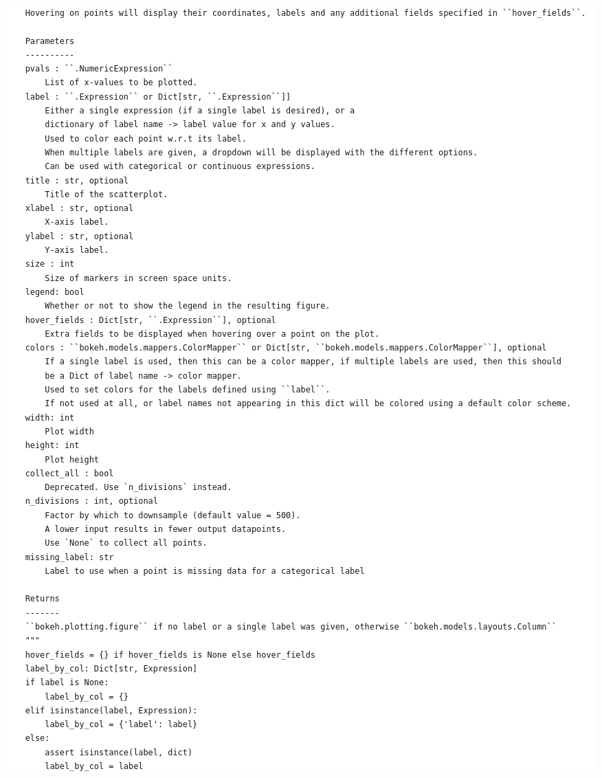         Hovering on points will display their coordinates, labels and any additional fields specified in ``hover_fields``.
    
        Parameters
        ----------
        pvals : ``.NumericExpression``
            List of x-values to be plotted.
        label : ``.Expression`` or Dict[str, ``.Expression``]]
            Either a single expression (if a single label is desired), or a
            dictionary of label name -> label value for x and y values.
            Used to color each point w.r.t its label.
            When multiple labels are given, a dropdown will be displayed with the different options.
            Can be used with categorical or continuous expressions.
        title : str, optional
            Title of the scatterplot.
        xlabel : str, optional
            X-axis label.
        ylabel : str, optional
            Y-axis label.
        size : int
            Size of markers in screen space units.
        legend: bool
            Whether or not to show the legend in the resulting figure.
        hover_fields : Dict[str, ``.Expression``], optional
            Extra fields to be displayed when hovering over a point on the plot.
        colors : ``bokeh.models.mappers.ColorMapper`` or Dict[str, ``bokeh.models.mappers.ColorMapper``], optional
            If a single label is used, then this can be a color mapper, if multiple labels are used, then this should
            be a Dict of label name -> color mapper.
            Used to set colors for the labels defined using ``label``.
            If not used at all, or label names not appearing in this dict will be colored using a default color scheme.
        width: int
            Plot width
        height: int
            Plot height
        collect_all : bool
            Deprecated. Use `n_divisions` instead.
        n_divisions : int, optional
            Factor by which to downsample (default value = 500).
            A lower input results in fewer output datapoints.
            Use `None` to collect all points.
        missing_label: str
            Label to use when a point is missing data for a categorical label
    
        Returns
        -------
        ``bokeh.plotting.figure`` if no label or a single label was given, otherwise ``bokeh.models.layouts.Column``
        """
        hover_fields = {} if hover_fields is None else hover_fields
        label_by_col: Dict[str, Expression]
        if label is None:
            label_by_col = {}
        elif isinstance(label, Expression):
            label_by_col = {'label': label}
        else:
            assert isinstance(label, dict)
            label_by_col = label
    
